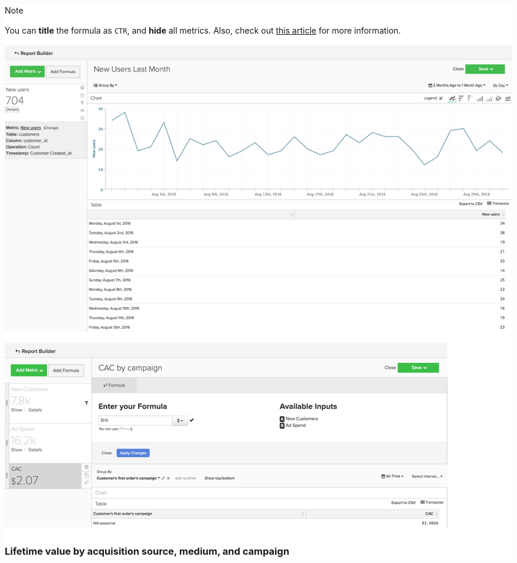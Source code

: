
>[!NOTE]
>
>You can **title** the formula as `CTR`, and **hide** all metrics. Also, check out [this article](../analysis/roi-ad-camp.md) for more information.

![CAC 1](../../assets/New_Users_Last_Month.png)

![CAC 2](../../assets/cac-2.png)

### Lifetime value by acquisition source, medium, and campaign
